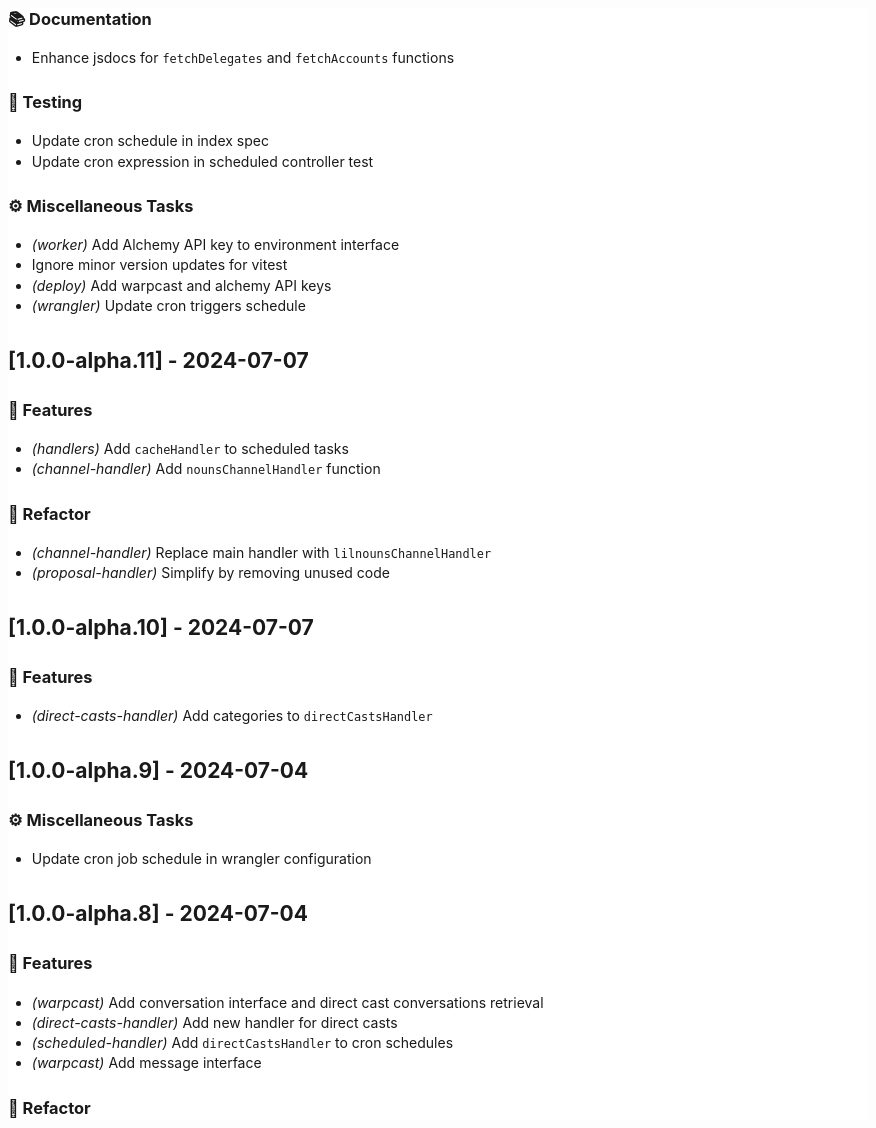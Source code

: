 ### 📚 Documentation

- Enhance jsdocs for `fetchDelegates` and `fetchAccounts` functions

### 🧪 Testing

- Update cron schedule in index spec
- Update cron expression in scheduled controller test

### ⚙️ Miscellaneous Tasks

- *(worker)* Add Alchemy API key to environment interface
- Ignore minor version updates for vitest
- *(deploy)* Add warpcast and alchemy API keys
- *(wrangler)* Update cron triggers schedule

## [1.0.0-alpha.11] - 2024-07-07

### 🚀 Features

- *(handlers)* Add `cacheHandler` to scheduled tasks
- *(channel-handler)* Add `nounsChannelHandler` function

### 🚜 Refactor

- *(channel-handler)* Replace main handler with `lilnounsChannelHandler`
- *(proposal-handler)* Simplify by removing unused code

## [1.0.0-alpha.10] - 2024-07-07

### 🚀 Features

- *(direct-casts-handler)* Add categories to `directCastsHandler`

## [1.0.0-alpha.9] - 2024-07-04

### ⚙️ Miscellaneous Tasks

- Update cron job schedule in wrangler configuration

## [1.0.0-alpha.8] - 2024-07-04

### 🚀 Features

- *(warpcast)* Add conversation interface and direct cast conversations retrieval
- *(direct-casts-handler)* Add new handler for direct casts
- *(scheduled-handler)* Add `directCastsHandler` to cron schedules
- *(warpcast)* Add message interface

### 🚜 Refactor
